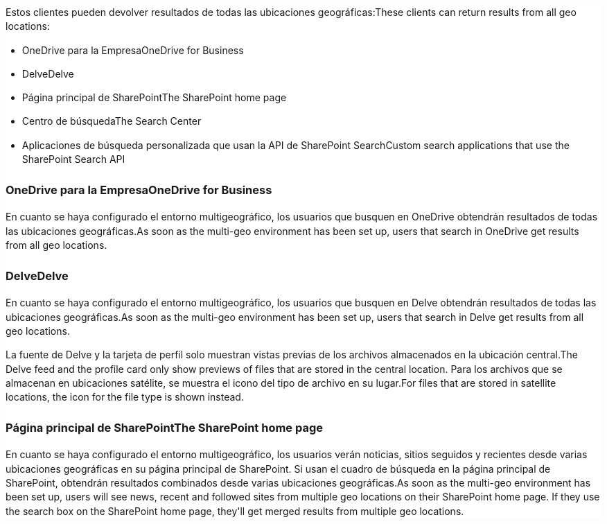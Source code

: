 <span data-ttu-id="c9c5f-109">Estos clientes pueden devolver resultados de todas las ubicaciones geográficas:</span><span class="sxs-lookup"><span data-stu-id="c9c5f-109">These clients can return results from all geo locations:</span></span>

-   <span data-ttu-id="c9c5f-110">OneDrive para la Empresa</span><span class="sxs-lookup"><span data-stu-id="c9c5f-110">OneDrive for Business</span></span>

-   <span data-ttu-id="c9c5f-111">Delve</span><span class="sxs-lookup"><span data-stu-id="c9c5f-111">Delve</span></span>

-   <span data-ttu-id="c9c5f-112">Página principal de SharePoint</span><span class="sxs-lookup"><span data-stu-id="c9c5f-112">The SharePoint home page</span></span>

-   <span data-ttu-id="c9c5f-113">Centro de búsqueda</span><span class="sxs-lookup"><span data-stu-id="c9c5f-113">The Search Center</span></span>

-   <span data-ttu-id="c9c5f-114">Aplicaciones de búsqueda personalizada que usan la API de SharePoint Search</span><span class="sxs-lookup"><span data-stu-id="c9c5f-114">Custom search applications that use the SharePoint Search API</span></span>

### <a name="onedrive-for-business"></a><span data-ttu-id="c9c5f-115">OneDrive para la Empresa</span><span class="sxs-lookup"><span data-stu-id="c9c5f-115">OneDrive for Business</span></span>

<span data-ttu-id="c9c5f-116">En cuanto se haya configurado el entorno multigeográfico, los usuarios que busquen en OneDrive obtendrán resultados de todas las ubicaciones geográficas.</span><span class="sxs-lookup"><span data-stu-id="c9c5f-116">As soon as the multi-geo environment has been set up, users that search in OneDrive get results from all geo locations.</span></span>

### <a name="delve"></a><span data-ttu-id="c9c5f-117">Delve</span><span class="sxs-lookup"><span data-stu-id="c9c5f-117">Delve</span></span>

<span data-ttu-id="c9c5f-118">En cuanto se haya configurado el entorno multigeográfico, los usuarios que busquen en Delve obtendrán resultados de todas las ubicaciones geográficas.</span><span class="sxs-lookup"><span data-stu-id="c9c5f-118">As soon as the multi-geo environment has been set up, users that search in Delve get results from all geo locations.</span></span>

<span data-ttu-id="c9c5f-119">La fuente de Delve y la tarjeta de perfil solo muestran vistas previas de los archivos almacenados en la ubicación central.</span><span class="sxs-lookup"><span data-stu-id="c9c5f-119">The Delve feed and the profile card only show previews of files that are stored in the central location.</span></span> <span data-ttu-id="c9c5f-120">Para los archivos que se almacenan en ubicaciones satélite, se muestra el icono del tipo de archivo en su lugar.</span><span class="sxs-lookup"><span data-stu-id="c9c5f-120">For files that are stored in satellite locations, the icon for the file type is shown instead.</span></span>

### <a name="the-sharepoint-home-page"></a><span data-ttu-id="c9c5f-121">Página principal de SharePoint</span><span class="sxs-lookup"><span data-stu-id="c9c5f-121">The SharePoint home page</span></span>

<span data-ttu-id="c9c5f-p104">En cuanto se haya configurado el entorno multigeográfico, los usuarios verán noticias, sitios seguidos y recientes desde varias ubicaciones geográficas en su página principal de SharePoint. Si usan el cuadro de búsqueda en la página principal de SharePoint, obtendrán resultados combinados desde varias ubicaciones geográficas.</span><span class="sxs-lookup"><span data-stu-id="c9c5f-p104">As soon as the multi-geo environment has been set up, users will see news, recent and followed sites from multiple geo locations on their SharePoint home page. If they use the search box on the SharePoint home page, they'll get merged results from multiple geo locations.</span></span>
